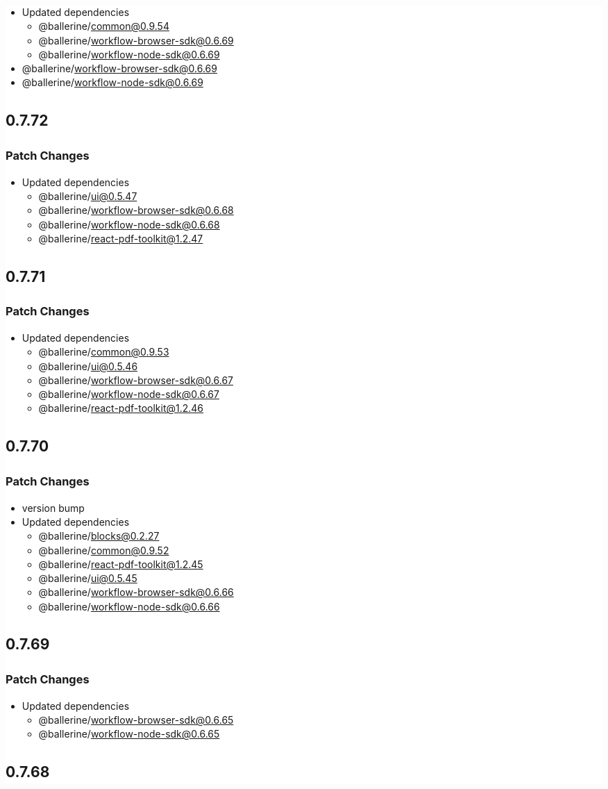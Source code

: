 - Updated dependencies
  - @ballerine/common@0.9.54
  - @ballerine/workflow-browser-sdk@0.6.69
  - @ballerine/workflow-node-sdk@0.6.69
- @ballerine/workflow-browser-sdk@0.6.69
- @ballerine/workflow-node-sdk@0.6.69

## 0.7.72

### Patch Changes

- Updated dependencies
  - @ballerine/ui@0.5.47
  - @ballerine/workflow-browser-sdk@0.6.68
  - @ballerine/workflow-node-sdk@0.6.68
  - @ballerine/react-pdf-toolkit@1.2.47

## 0.7.71

### Patch Changes

- Updated dependencies
  - @ballerine/common@0.9.53
  - @ballerine/ui@0.5.46
  - @ballerine/workflow-browser-sdk@0.6.67
  - @ballerine/workflow-node-sdk@0.6.67
  - @ballerine/react-pdf-toolkit@1.2.46

## 0.7.70

### Patch Changes

- version bump
- Updated dependencies
  - @ballerine/blocks@0.2.27
  - @ballerine/common@0.9.52
  - @ballerine/react-pdf-toolkit@1.2.45
  - @ballerine/ui@0.5.45
  - @ballerine/workflow-browser-sdk@0.6.66
  - @ballerine/workflow-node-sdk@0.6.66

## 0.7.69

### Patch Changes

- Updated dependencies
  - @ballerine/workflow-browser-sdk@0.6.65
  - @ballerine/workflow-node-sdk@0.6.65

## 0.7.68
